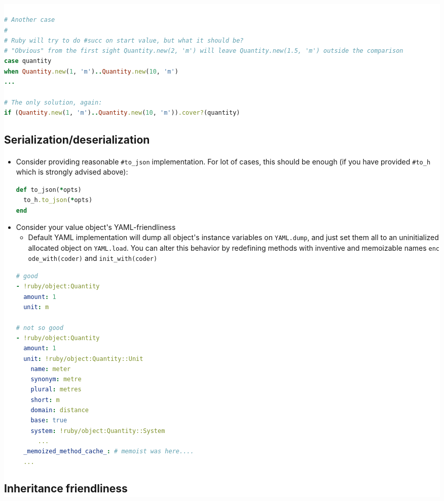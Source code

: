   ```ruby

  # Another case
  #
  # Ruby will try to do #succ on start value, but what it should be?
  # "Obvious" from the first sight Quantity.new(2, 'm') will leave Quantity.new(1.5, 'm') outside the comparison
  case quantity
  when Quantity.new(1, 'm')..Quantity.new(10, 'm')
  ...

  # The only solution, again:
  if (Quantity.new(1, 'm')..Quantity.new(10, 'm')).cover?(quantity)
  ```

## Serialization/deserialization

* Consider providing reasonable `#to_json` implementation. For lot of cases, this should be enough (if you have provided `#to_h` which is strongly advised above):
  ```ruby
  def to_json(*opts)
    to_h.to_json(*opts)
  end
  ```
* Consider your value object's YAML-friendliness
  * Default YAML implementation will dump all object's instance variables on `YAML.dump`, and just set them all to an uninitialized allocated object on `YAML.load`. You can alter this behavior by redefining methods with inventive and memoizable names `encode_with(coder)` and `init_with(coder)`
  ```yaml
  # good
  - !ruby/object:Quantity
    amount: 1
    unit: m

  # not so good
  - !ruby/object:Quantity
    amount: 1
    unit: !ruby/object:Quantity::Unit
      name: meter
      synonym: metre
      plural: metres
      short: m
      domain: distance
      base: true
      system: !ruby/object:Quantity::System
        ...
    _memoized_method_cache_: # memoist was here....
    ...
  ```

## Inheritance friendliness

